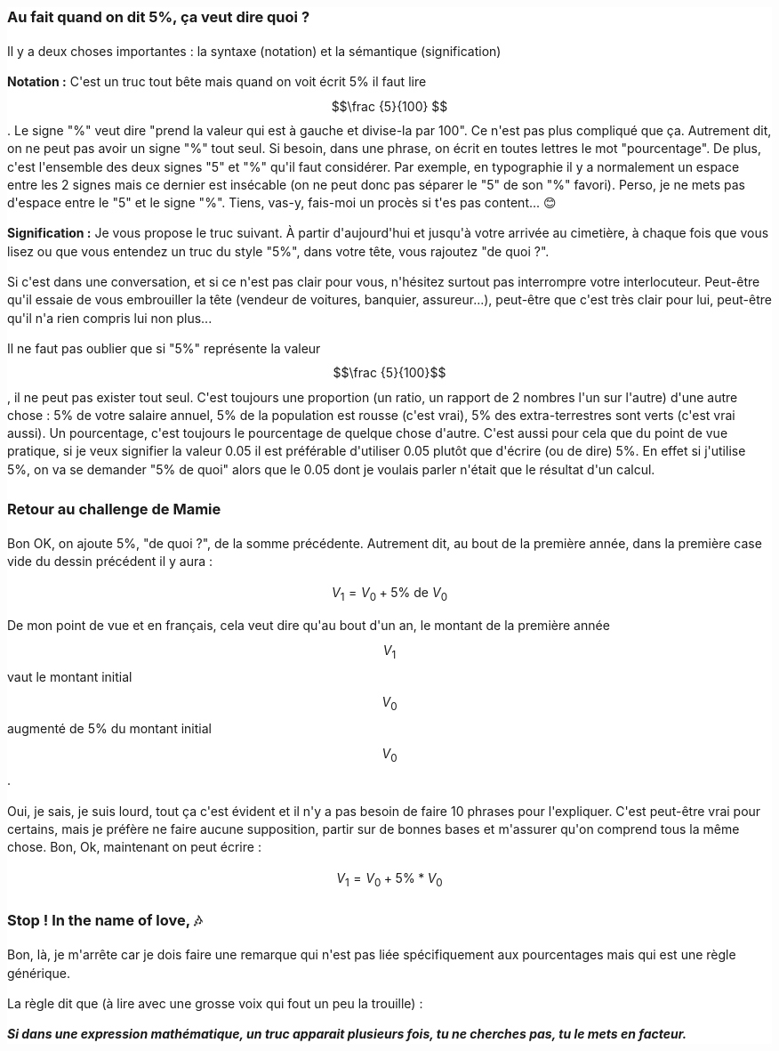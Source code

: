 ### Au fait quand on dit 5%, ça veut dire quoi ?

Il y a deux choses importantes : la syntaxe (notation) et la sémantique (signification)

**Notation :** C'est un truc tout bête mais quand on voit écrit 5% il faut lire $$\frac {5}{100} $$. Le signe "%" veut dire "prend la valeur qui est à gauche et divise-la par 100". Ce n'est pas plus compliqué que ça. Autrement dit, on ne peut pas avoir un signe "%" tout seul. Si besoin, dans une phrase, on écrit en toutes lettres le mot "pourcentage". De plus, c'est l'ensemble des deux signes "5" et "%" qu'il faut considérer. Par exemple, en typographie il y a normalement un espace entre les 2 signes mais ce dernier est insécable (on ne peut donc pas séparer le "5" de son "%" favori). Perso, je ne mets pas d'espace entre le "5" et le signe "%". Tiens, vas-y, fais-moi un procès si t'es pas content... 😊

**Signification :** Je vous propose le truc suivant. À partir d'aujourd'hui et jusqu'à votre arrivée au cimetière, à chaque fois que vous lisez ou que vous entendez un truc du style "5%", dans votre tête, vous rajoutez "de quoi ?".

Si c'est dans une conversation, et si ce n'est pas clair pour vous, n'hésitez surtout pas interrompre votre interlocuteur. Peut-être qu'il essaie de vous embrouiller la tête (vendeur de voitures, banquier, assureur...), peut-être que c'est très clair pour lui, peut-être qu'il n'a rien compris lui non plus...

Il ne faut pas oublier que si "5%" représente la valeur $$\frac {5}{100}$$, il ne peut pas exister tout seul. C'est toujours une proportion (un ratio, un rapport de 2 nombres l'un sur l'autre) d'une autre chose : 5% de votre salaire annuel, 5% de la population est rousse (c'est vrai), 5% des extra-terrestres sont verts (c'est vrai aussi). Un pourcentage, c'est toujours le pourcentage de quelque chose d'autre. C'est aussi pour cela que du point de vue pratique, si je veux signifier la valeur 0.05 il est préférable d'utiliser 0.05 plutôt que d'écrire (ou de dire) 5%. En effet si j'utilise 5%, on va se demander "5% de quoi" alors que le 0.05 dont je voulais parler n'était que le résultat d'un calcul.

### Retour au challenge de Mamie

Bon OK, on ajoute 5%, "de quoi ?", de la somme précédente. Autrement dit, au bout de la première année, dans la première case vide du dessin précédent il y aura :

$$V_1 = V_0 + 5\% \textrm{ de } V_0$$

De mon point de vue et en français, cela veut dire qu'au bout d'un an, le montant de la première année $$V_1$$ vaut le montant initial $$V_0$$ augmenté de 5% du montant initial $$V_0$$.

Oui, je sais, je suis lourd, tout ça c'est évident et il n'y a pas besoin de faire 10 phrases pour l'expliquer. C'est peut-être vrai pour certains, mais je préfère ne faire aucune supposition, partir sur de bonnes bases et m'assurer qu'on comprend tous la même chose. Bon, Ok, maintenant on peut écrire :

$$V_1 = V_0 + 5\% * V_0$$

### Stop ! In the name of love, 🎶

Bon, là, je m'arrête car je dois faire une remarque qui n'est pas liée spécifiquement aux pourcentages mais qui est une règle générique.

La règle dit que (à lire avec une grosse voix qui fout un peu la trouille) :

***Si dans une expression mathématique, un truc apparait plusieurs fois, tu ne cherches pas, tu le mets en facteur.***
